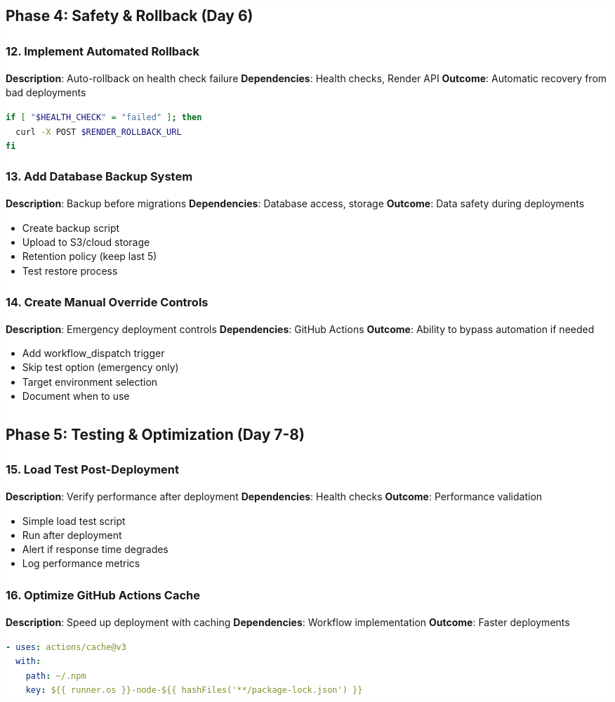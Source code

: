 ## Phase 4: Safety & Rollback (Day 6)

### 12. Implement Automated Rollback
**Description**: Auto-rollback on health check failure
**Dependencies**: Health checks, Render API
**Outcome**: Automatic recovery from bad deployments
```bash
if [ "$HEALTH_CHECK" = "failed" ]; then
  curl -X POST $RENDER_ROLLBACK_URL
fi
```

### 13. Add Database Backup System
**Description**: Backup before migrations
**Dependencies**: Database access, storage
**Outcome**: Data safety during deployments
- Create backup script
- Upload to S3/cloud storage
- Retention policy (keep last 5)
- Test restore process

### 14. Create Manual Override Controls
**Description**: Emergency deployment controls
**Dependencies**: GitHub Actions
**Outcome**: Ability to bypass automation if needed
- Add workflow_dispatch trigger
- Skip test option (emergency only)
- Target environment selection
- Document when to use

## Phase 5: Testing & Optimization (Day 7-8)

### 15. Load Test Post-Deployment
**Description**: Verify performance after deployment
**Dependencies**: Health checks
**Outcome**: Performance validation
- Simple load test script
- Run after deployment
- Alert if response time degrades
- Log performance metrics

### 16. Optimize GitHub Actions Cache
**Description**: Speed up deployment with caching
**Dependencies**: Workflow implementation
**Outcome**: Faster deployments
```yaml
- uses: actions/cache@v3
  with:
    path: ~/.npm
    key: ${{ runner.os }}-node-${{ hashFiles('**/package-lock.json') }}
```
